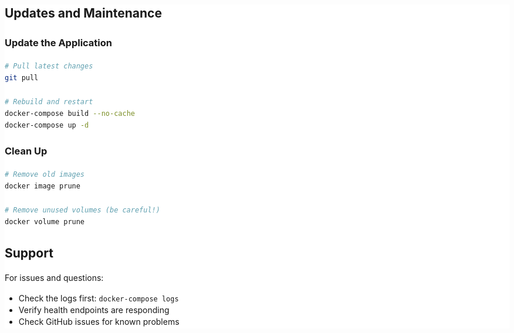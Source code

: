 ## Updates and Maintenance

### Update the Application
```bash
# Pull latest changes
git pull

# Rebuild and restart
docker-compose build --no-cache
docker-compose up -d
```

### Clean Up
```bash
# Remove old images
docker image prune

# Remove unused volumes (be careful!)
docker volume prune
```

## Support

For issues and questions:
- Check the logs first: `docker-compose logs`
- Verify health endpoints are responding
- Check GitHub issues for known problems